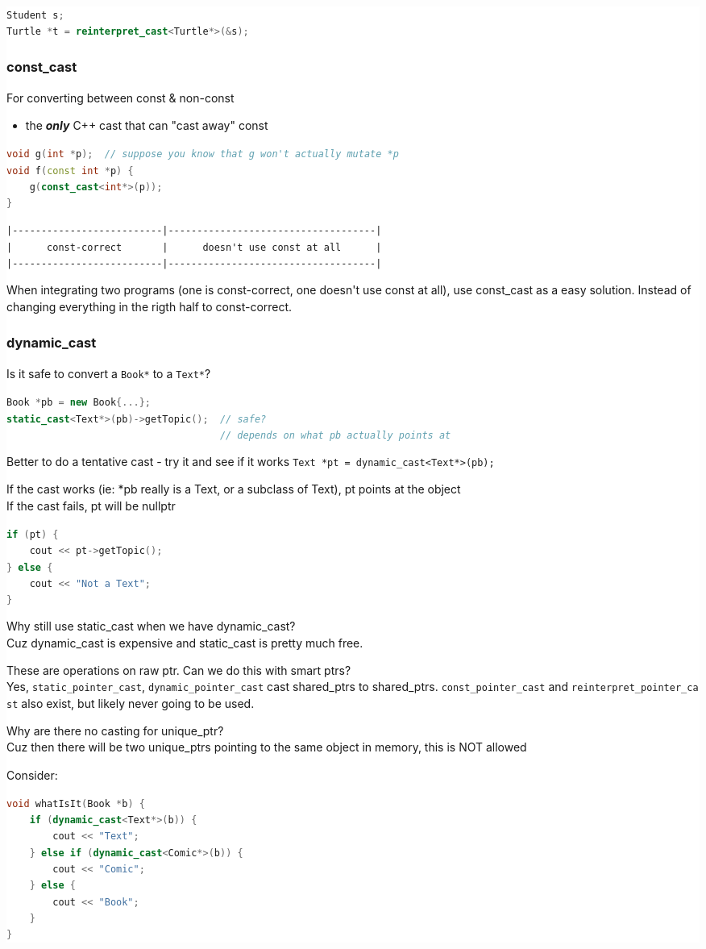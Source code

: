 ``` c++
Student s;
Turtle *t = reinterpret_cast<Turtle*>(&s);
```

### const_cast
For converting between const & non-const
- the ***only*** C++ cast that can "cast away" const

``` c++
void g(int *p);  // suppose you know that g won't actually mutate *p
void f(const int *p) {
    g(const_cast<int*>(p));
}
```

```
|--------------------------|------------------------------------|
|      const-correct       |      doesn't use const at all      |
|--------------------------|------------------------------------|
```
When integrating two programs (one is const-correct, one doesn't use const at all), use const_cast as a easy solution. Instead of changing everything in the rigth half to const-correct.

### dynamic_cast
Is it safe to convert a `Book*` to a `Text*`?

``` c++
Book *pb = new Book{...};
static_cast<Text*>(pb)->getTopic();  // safe?
                                     // depends on what pb actually points at
```
Better to do a tentative cast - try it and see if it works `Text *pt = dynamic_cast<Text*>(pb);`

If the cast works (ie: *pb really is a Text, or a subclass of Text), pt points at the object  
If the cast fails, pt will be nullptr
``` c++
if (pt) {
    cout << pt->getTopic();
} else {
    cout << "Not a Text";
}
```

Why still use static_cast when we have dynamic_cast?  
Cuz dynamic_cast is expensive and static_cast is pretty much free.

These are operations on raw ptr. Can we do this with smart ptrs?  
Yes, `static_pointer_cast`, `dynamic_pointer_cast` cast shared_ptrs to shared_ptrs. `const_pointer_cast` and `reinterpret_pointer_cast` also exist, but likely never going to be used.

Why are there no casting for unique_ptr?  
Cuz then there will be two unique_ptrs pointing to the same object in memory, this is NOT allowed

Consider:
``` c++
void whatIsIt(Book *b) {
    if (dynamic_cast<Text*>(b)) {
        cout << "Text";
    } else if (dynamic_cast<Comic*>(b)) {
        cout << "Comic";
    } else {
        cout << "Book";
    }
}
```
